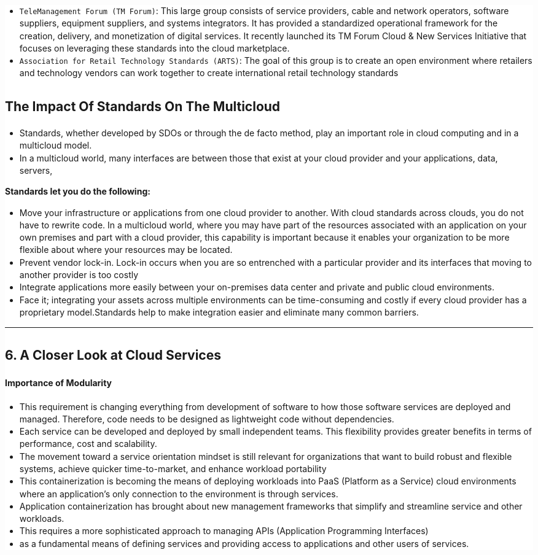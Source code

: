 * ``TeleManagement Forum (TM Forum)``: This large group consists of service providers, cable and network operators, software suppliers, equipment suppliers, and systems integrators. It has provided a standardized operational framework for the creation, delivery, and monetization of digital services. It recently launched its TM Forum Cloud & New Services Initiative that focuses on leveraging these standards into the cloud marketplace.
* ``Association for Retail Technology Standards (ARTS)``: The goal of this group is to create an open environment where retailers and technology vendors can work together to create international retail technology standards

## The Impact Of Standards On The Multicloud
* Standards, whether developed by SDOs or through the de facto method, play an important role in cloud computing and in a multicloud model.
* In a multicloud world, many interfaces are between those that exist at your cloud provider and your applications, data, servers,

**Standards let you do the following:**
* Move your infrastructure or applications from one cloud provider to another. With cloud standards across clouds, you do not have to rewrite code. In a multicloud world, where you may have part of the resources associated with an application on your own premises and part with a cloud provider, this capability is important because it enables your organization to be more flexible about where your resources may be located.
* Prevent vendor lock-in. Lock-in occurs when you are so entrenched with a particular provider and its interfaces that moving to another provider is too costly
* Integrate applications more easily between your on-premises data center and private and public cloud environments.
*  Face it; integrating your assets across multiple environments can be time-consuming and costly if every cloud provider has a proprietary model.Standards help to make integration easier and eliminate many common barriers.
---

## 6. A Closer Look at Cloud Services

#### Importance of Modularity 
* This requirement is changing everything from development of software to how those software services are deployed and managed. Therefore, code needs to be designed as lightweight code without dependencies.
* Each service can be developed and deployed by small independent teams. This flexibility provides greater benefits in terms of performance, cost and scalability.
* The movement toward a service orientation mindset is still relevant for organizations that want to build robust and flexible systems, achieve quicker time-to-market, and enhance workload portability
* This containerization is becoming the means of deploying workloads into PaaS (Platform as a Service) cloud environments where an application’s only connection to the environment is through services. 
* Application containerization has brought about new management frameworks that simplify and streamline service and other workloads. 
* This requires a more sophisticated approach to managing APIs (Application Programming Interfaces)
* as a fundamental means of defining services and providing access to applications and other users of services.
